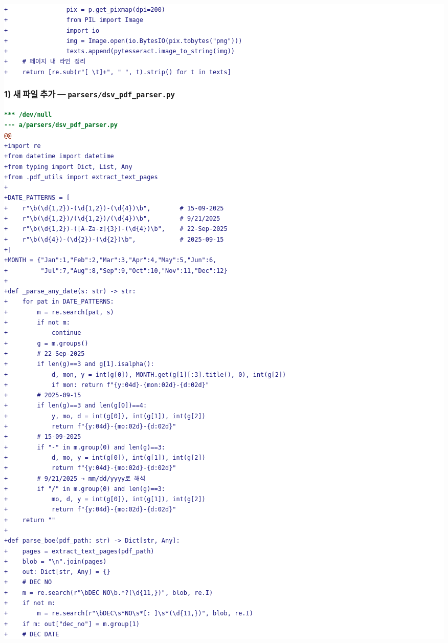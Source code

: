 ```diff
+                pix = p.get_pixmap(dpi=200)
+                from PIL import Image
+                import io
+                img = Image.open(io.BytesIO(pix.tobytes("png")))
+                texts.append(pytesseract.image_to_string(img))
+    # 페이지 내 라인 정리
+    return [re.sub(r"[ \t]+", " ", t).strip() for t in texts]
```

### 1) 새 파일 추가 — `parsers/dsv_pdf_parser.py`

```diff
*** /dev/null
--- a/parsers/dsv_pdf_parser.py
@@
+import re
+from datetime import datetime
+from typing import Dict, List, Any
+from .pdf_utils import extract_text_pages
+
+DATE_PATTERNS = [
+    r"\b(\d{1,2})-(\d{1,2})-(\d{4})\b",        # 15-09-2025
+    r"\b(\d{1,2})/(\d{1,2})/(\d{4})\b",        # 9/21/2025
+    r"\b(\d{1,2})-([A-Za-z]{3})-(\d{4})\b",    # 22-Sep-2025
+    r"\b(\d{4})-(\d{2})-(\d{2})\b",            # 2025-09-15
+]
+MONTH = {"Jan":1,"Feb":2,"Mar":3,"Apr":4,"May":5,"Jun":6,
+         "Jul":7,"Aug":8,"Sep":9,"Oct":10,"Nov":11,"Dec":12}
+
+def _parse_any_date(s: str) -> str:
+    for pat in DATE_PATTERNS:
+        m = re.search(pat, s)
+        if not m:
+            continue
+        g = m.groups()
+        # 22-Sep-2025
+        if len(g)==3 and g[1].isalpha():
+            d, mon, y = int(g[0]), MONTH.get(g[1][:3].title(), 0), int(g[2])
+            if mon: return f"{y:04d}-{mon:02d}-{d:02d}"
+        # 2025-09-15
+        if len(g)==3 and len(g[0])==4:
+            y, mo, d = int(g[0]), int(g[1]), int(g[2])
+            return f"{y:04d}-{mo:02d}-{d:02d}"
+        # 15-09-2025
+        if "-" in m.group(0) and len(g)==3:
+            d, mo, y = int(g[0]), int(g[1]), int(g[2])
+            return f"{y:04d}-{mo:02d}-{d:02d}"
+        # 9/21/2025 → mm/dd/yyyy로 해석
+        if "/" in m.group(0) and len(g)==3:
+            mo, d, y = int(g[0]), int(g[1]), int(g[2])
+            return f"{y:04d}-{mo:02d}-{d:02d}"
+    return ""
+
+def parse_boe(pdf_path: str) -> Dict[str, Any]:
+    pages = extract_text_pages(pdf_path)
+    blob = "\n".join(pages)
+    out: Dict[str, Any] = {}
+    # DEC NO
+    m = re.search(r"\bDEC NO\b.*?(\d{11,})", blob, re.I)
+    if not m:
+        m = re.search(r"\bDEC\s*NO\s*[: ]\s*(\d{11,})", blob, re.I)
+    if m: out["dec_no"] = m.group(1)
+    # DEC DATE
```
